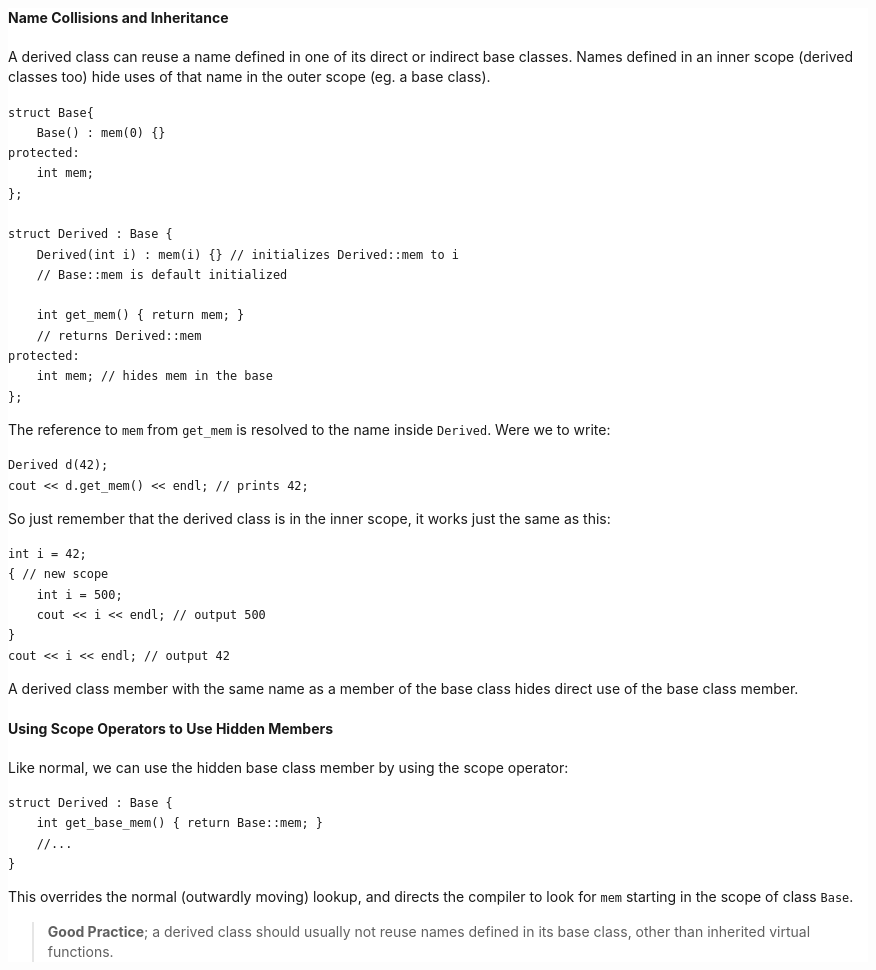 
#### Name Collisions and Inheritance
A derived class can reuse a name defined in one of its direct or indirect base classes. 
Names defined in an inner scope (derived classes too) hide uses of that name in the outer scope (eg. a base class). 

```
struct Base{ 
	Base() : mem(0) {}
protected: 
	int mem;
};

struct Derived : Base { 
	Derived(int i) : mem(i) {} // initializes Derived::mem to i
	// Base::mem is default initialized 

	int get_mem() { return mem; }
	// returns Derived::mem
protected: 
	int mem; // hides mem in the base
};
```
The reference to `mem` from `get_mem` is resolved to the name inside `Derived`. 
Were we to write: 
```
Derived d(42); 
cout << d.get_mem() << endl; // prints 42;
```
So just remember that the derived class is in the inner scope, it works just the same as this: 
```
int i = 42; 
{ // new scope 
	int i = 500;
	cout << i << endl; // output 500
}
cout << i << endl; // output 42
```
A derived class member with the same name as a member of the base class hides direct use of the base class member.

#### Using Scope Operators to Use Hidden Members
Like normal, we can use the hidden base class member by using the scope operator: 
```
struct Derived : Base { 
	int get_base_mem() { return Base::mem; }
	//... 
}
```

This overrides the normal (outwardly moving) lookup, and directs the compiler to look for `mem` starting in the scope of class `Base`. 

> **Good Practice**; a derived class should usually not reuse names defined in its base class, other than inherited virtual functions. 
